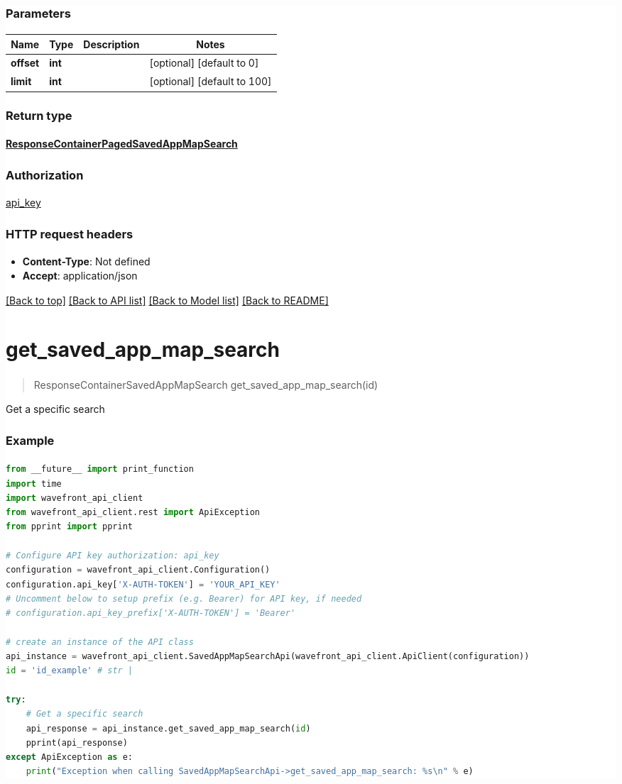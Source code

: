 ### Parameters

Name | Type | Description  | Notes
------------- | ------------- | ------------- | -------------
 **offset** | **int**|  | [optional] [default to 0]
 **limit** | **int**|  | [optional] [default to 100]

### Return type

[**ResponseContainerPagedSavedAppMapSearch**](ResponseContainerPagedSavedAppMapSearch.md)

### Authorization

[api_key](../README.md#api_key)

### HTTP request headers

 - **Content-Type**: Not defined
 - **Accept**: application/json

[[Back to top]](#) [[Back to API list]](../README.md#documentation-for-api-endpoints) [[Back to Model list]](../README.md#documentation-for-models) [[Back to README]](../README.md)

# **get_saved_app_map_search**
> ResponseContainerSavedAppMapSearch get_saved_app_map_search(id)

Get a specific search



### Example
```python
from __future__ import print_function
import time
import wavefront_api_client
from wavefront_api_client.rest import ApiException
from pprint import pprint

# Configure API key authorization: api_key
configuration = wavefront_api_client.Configuration()
configuration.api_key['X-AUTH-TOKEN'] = 'YOUR_API_KEY'
# Uncomment below to setup prefix (e.g. Bearer) for API key, if needed
# configuration.api_key_prefix['X-AUTH-TOKEN'] = 'Bearer'

# create an instance of the API class
api_instance = wavefront_api_client.SavedAppMapSearchApi(wavefront_api_client.ApiClient(configuration))
id = 'id_example' # str | 

try:
    # Get a specific search
    api_response = api_instance.get_saved_app_map_search(id)
    pprint(api_response)
except ApiException as e:
    print("Exception when calling SavedAppMapSearchApi->get_saved_app_map_search: %s\n" % e)
```
